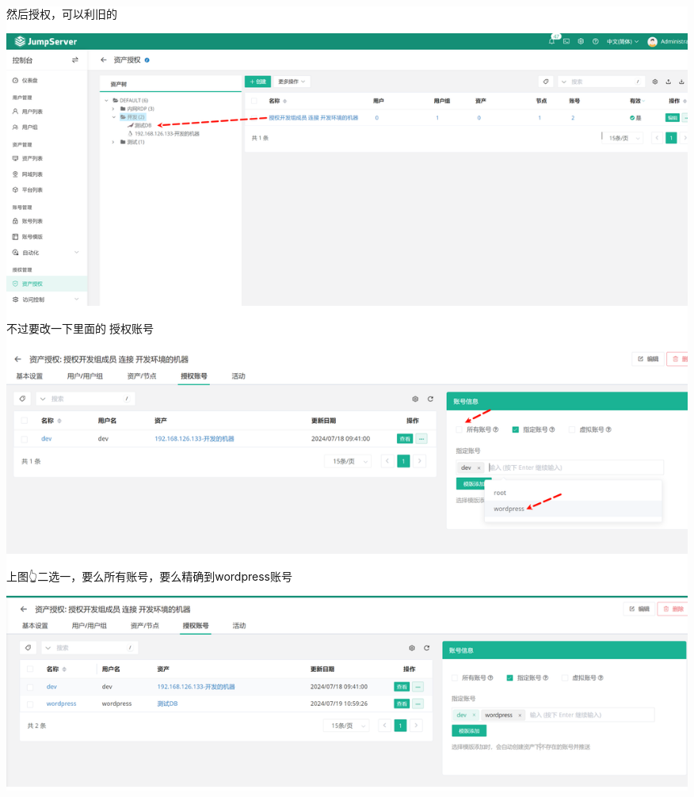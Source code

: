 

然后授权，可以利旧的

![image-20240719110115611](5.JumpServer管理数据库资产和批量导入导出.assets/image-20240719110115611.png)

不过要改一下里面的 授权账号

![image-20240719110204516](5.JumpServer管理数据库资产和批量导入导出.assets/image-20240719110204516.png)

上图👆二选一，要么所有账号，要么精确到wordpress账号



![image-20240719110340600](5.JumpServer管理数据库资产和批量导入导出.assets/image-20240719110340600.png)
